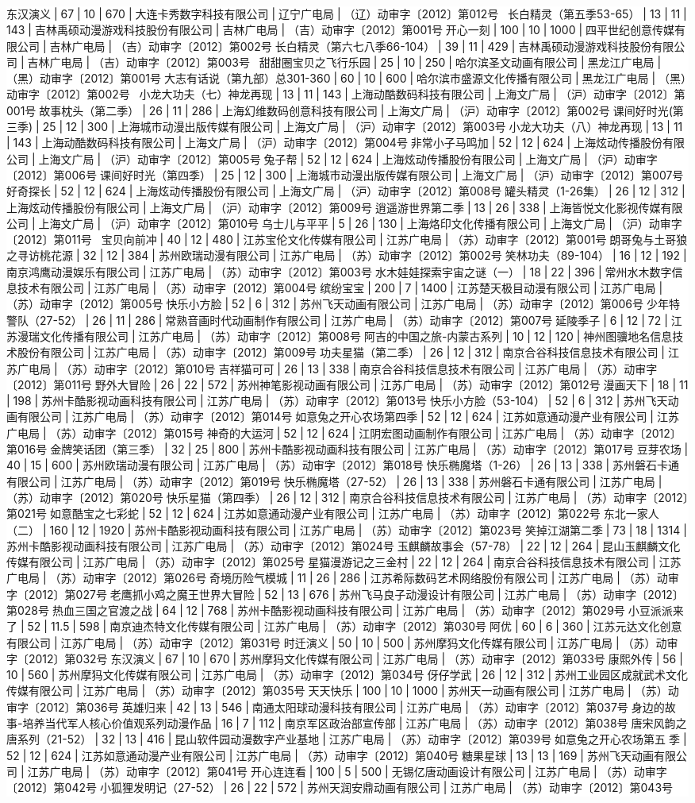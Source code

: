  东汉演义 | 67 | 10 | 670 | 大连卡秀数字科技有限公司 | 辽宁广电局 | （辽）动审字〔2012〕第012号 
 &nbsp; 
 长白精灵（第五季53-65） | 13 | 11 | 143 | 吉林禹硕动漫游戏科技股份有限公司 | 吉林广电局 | （吉）动审字〔2012〕第001号 
 开心一刻 | 100 | 10 | 1000 | 四平世纪创意传媒有限公司 | 吉林广电局 | （吉）动审字〔2012〕第002号 
 长白精灵（第六七八季66-104） | 39 | 11 | 429 | 吉林禹硕动漫游戏科技股份有限公司 | 吉林广电局 | （吉）动审字〔2012〕第003号 
 &nbsp; 
 甜甜圈宝贝之飞行乐园 | 25 | 10 | 250 | 哈尔滨圣文动画有限公司 | 黑龙江广电局 | （黑）动审字〔2012〕第001号 
 大志有话说（第九部）总301-360 | 60 | 10 | 600 | 哈尔滨市盛源文化传播有限公司 | 黑龙江广电局 | （黑）动审字〔2012〕第002号 
 &nbsp; 
 小龙大功夫（七）神龙再现 | 13 | 11 | 143 | 上海动酷数码科技有限公司 | 上海文广局 | （沪）动审字〔2012〕第001号 
 故事枕头（第二季） | 26 | 11 | 286 | 上海幻维数码创意科技有限公司 | 上海文广局 | （沪）动审字〔2012〕第002号 
 课间好时光(第三季) | 25 | 12 | 300 | 上海城市动漫出版传媒有限公司 | 上海文广局 | （沪）动审字〔2012〕第003号 
 小龙大功夫（八）神龙再现 | 13 | 11 | 143 | 上海动酷数码科技有限公司 | 上海文广局 | （沪）动审字〔2012〕第004号 
 非常小子马鸣加 | 52 | 12 | 624 | 上海炫动传播股份有限公司 | 上海文广局 | （沪）动审字〔2012〕第005号 
 兔子帮 | 52 | 12 | 624 | 上海炫动传播股份有限公司 | 上海文广局 | （沪）动审字〔2012〕第006号 
 课间好时光（第四季） | 25 | 12 | 300 | 上海城市动漫出版传媒有限公司 | 上海文广局 | （沪）动审字〔2012〕第007号 
 好奇探长 | 52 | 12 | 624 | 上海炫动传播股份有限公司 | 上海文广局 | （沪）动审字〔2012〕第008号 
 罐头精灵（1-26集） | 26 | 12 | 312 | 上海炫动传播股份有限公司 | 上海文广局 | （沪）动审字〔2012〕第009号 
 逍遥游世界第二季 | 13 | 26 | 338 | 上海皆悦文化影视传媒有限公司 | 上海文广局 | （沪）动审字〔2012〕第010号 
 乌士儿与平平 | 5 | 26 | 130 | 上海烙印文化传播有限公司 | 上海文广局 | （沪）动审字〔2012〕第011号 
 &nbsp; 
 宝贝向前冲 | 40 | 12 | 480 | 江苏宝伦文化传媒有限公司 | 江苏广电局 | （苏）动审字〔2012〕第001号 
 朗哥兔与土哥狼之寻访桃花源 | 32 | 12 | 384 | 苏州欧瑞动漫有限公司 | 江苏广电局 | （苏）动审字〔2012〕第002号 
 笑林功夫（89-104） | 16 | 12 | 192 | 南京鸿鹰动漫娱乐有限公司 | 江苏广电局 | （苏）动审字〔2012〕第003号 
 水木娃娃探索宇宙之谜（一） | 18 | 22 | 396 | 常州水木数字信息技术有限公司 | 江苏广电局 | （苏）动审字〔2012〕第004号 
 缤纷宝宝 | 200 | 7 | 1400 | 江苏楚天极目动漫有限公司 | 江苏广电局 | （苏）动审字〔2012〕第005号 
 快乐小方脸 | 52 | 6 | 312 | 苏州飞天动画有限公司 | 江苏广电局 | （苏）动审字〔2012〕第006号 
 少年特警队（27-52） | 26 | 11 | 286 | 常熟音画时代动画制作有限公司 | 江苏广电局 | （苏）动审字〔2012〕第007号 
 延陵季子 | 6 | 12 | 72 | 江苏漫瑞文化传播有限公司 | 江苏广电局 | （苏）动审字〔2012〕第008号 
 阿吉的中国之旅-内蒙古系列 | 10 | 12 | 120 | 神州图骥地名信息技术股份有限公司 | 江苏广电局 | （苏）动审字〔2012〕第009号 
 功夫星猫（第二季） | 26 | 12 | 312 | 南京合谷科技信息技术有限公司 | 江苏广电局 | （苏）动审字〔2012〕第010号 
 吉祥猫可可 | 26 | 13 | 338 | 南京合谷科技信息技术有限公司 | 江苏广电局 | （苏）动审字〔2012〕第011号 
 野外大冒险 | 26 | 22 | 572 | 苏州神笔影视动画有限公司 | 江苏广电局 | （苏）动审字〔2012〕第012号 
 漫画天下 | 18 | 11 | 198 | 苏州卡酷影视动画科技有限公司 | 江苏广电局 | （苏）动审字〔2012〕第013号 
 快乐小方脸（53-104） | 52 | 6 | 312 | 苏州飞天动画有限公司 | 江苏广电局 | （苏）动审字〔2012〕第014号 
 如意兔之开心农场第四季 | 52 | 12 | 624 | 江苏如意通动漫产业有限公司 | 江苏广电局 | （苏）动审字〔2012〕第015号 
 神奇的大运河 | 52 | 12 | 624 | 江阴宏图动画制作有限公司 | 江苏广电局 | （苏）动审字〔2012〕第016号 
 金牌笑话团（第三季） | 32 | 25 | 800 | 苏州卡酷影视动画科技有限公司 | 江苏广电局 | （苏）动审字〔2012〕第017号 
 豆芽农场 | 40 | 15 | 600 | 苏州欧瑞动漫有限公司 | 江苏广电局 | （苏）动审字〔2012〕第018号 
 快乐椭魔塔（1-26） | 26 | 13 | 338 | 苏州磐石卡通有限公司 | 江苏广电局 | （苏）动审字〔2012〕第019号 
 快乐椭魔塔（27-52） | 26 | 13 | 338 | 苏州磐石卡通有限公司 | 江苏广电局 | （苏）动审字〔2012〕第020号 
 快乐星猫（第四季） | 26 | 12 | 312 | 南京合谷科技信息技术有限公司 | 江苏广电局 | （苏）动审字〔2012〕第021号 
 如意酷宝之七彩蛇 | 52 | 12 | 624 | 江苏如意通动漫产业有限公司 | 江苏广电局 | （苏）动审字〔2012〕第022号 
 东北一家人（二） | 160 | 12 | 1920 | 苏州卡酷影视动画科技有限公司 | 江苏广电局 | （苏）动审字〔2012〕第023号 
 笑掉江湖第二季 | 73 | 18 | 1314 | 苏州卡酷影视动画科技有限公司 | 江苏广电局 | （苏）动审字〔2012〕第024号 
 玉麒麟故事会（57-78） | 22 | 12 | 264 | 昆山玉麒麟文化传媒有限公司 | 江苏广电局 | （苏）动审字〔2012〕第025号 
 星猫漫游记之三金村 | 22 | 12 | 264 | 南京合谷科技信息技术有限公司 | 江苏广电局 | （苏）动审字〔2012〕第026号 
 奇境历险气模城 | 11 | 26 | 286 | 江苏希际数码艺术网络股份有限公司 | 江苏广电局 | （苏）动审字〔2012〕第027号 
 老鹰抓小鸡之魔王世界大冒险 | 52 | 13 | 676 | 苏州飞马良子动漫设计有限公司 | 江苏广电局 | （苏）动审字〔2012〕第028号 
 热血三国之官渡之战 | 64 | 12 | 768 | 苏州卡酷影视动画科技有限公司 | 江苏广电局 | （苏）动审字〔2012〕第029号 
 小豆派派来了 | 52 | 11.5 | 598 | 南京迪杰特文化传媒有限公司 | 江苏广电局 | （苏）动审字〔2012〕第030号 
 阿优 | 60 | 6 | 360 | 江苏元达文化创意有限公司 | 江苏广电局 | （苏）动审字〔2012〕第031号 
 时迁演义 | 50 | 10 | 500 | 苏州摩犸文化传媒有限公司 | 江苏广电局 | （苏）动审字〔2012〕第032号 
 东汉演义 | 67 | 10 | 670 | 苏州摩犸文化传媒有限公司 | 江苏广电局 | （苏）动审字〔2012〕第033号 
 康熙外传 | 56 | 10 | 560 | 苏州摩犸文化传媒有限公司 | 江苏广电局 | （苏）动审字〔2012〕第034号 
 伢仔学武 | 26 | 12 | 312 | 苏州工业园区成就武术文化传媒有限公司 | 江苏广电局 | （苏）动审字〔2012〕第035号 
 天天快乐 | 100 | 10 | 1000 | 苏州天一动画有限公司 | 江苏广电局 | （苏）动审字〔2012〕第036号 
 英雄归来 | 42 | 13 | 546 | 南通太阳球动漫科技有限公司 | 江苏广电局 | （苏）动审字〔2012〕第037号 
 身边的故事-培养当代军人核心价值观系列动漫作品 | 16 | 7 | 112 | 南京军区政治部宣传部 | 江苏广电局 | （苏）动审字〔2012〕第038号 
 唐宋风韵之唐系列（21-52） | 32 | 13 | 416 | 昆山软件园动漫数字产业基地 | 江苏广电局 | （苏）动审字〔2012〕第039号 
 如意兔之开心农场第五 季 | 52 | 12 | 624 | 江苏如意通动漫产业有限公司 | 江苏广电局 | （苏）动审字〔2012〕第040号 
 糖果星球 | 13 | 13 | 169 | 苏州飞天动画有限公司 | 江苏广电局 | （苏）动审字〔2012〕第041号 
 开心连连看 | 100 | 5 | 500 | 无锡亿唐动画设计有限公司 | 江苏广电局 | （苏）动审字〔2012〕第042号 
 小狐狸发明记（27-52） | 26 | 22 | 572 | 苏州天润安鼎动画有限公司 | 江苏广电局 | （苏）动审字〔2012〕第043号 